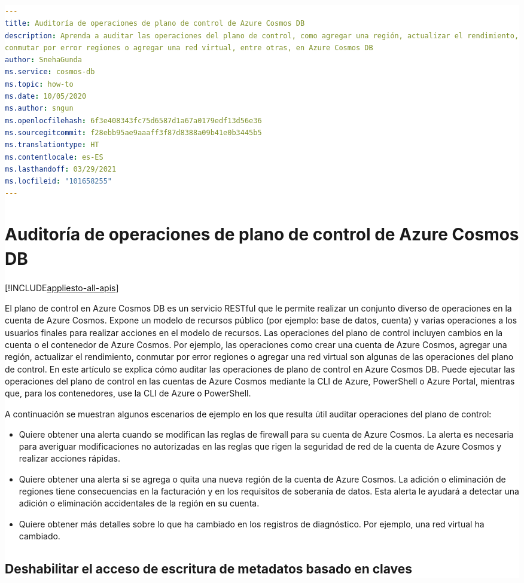 ```yaml
---
title: Auditoría de operaciones de plano de control de Azure Cosmos DB
description: Aprenda a auditar las operaciones del plano de control, como agregar una región, actualizar el rendimiento, conmutar por error regiones o agregar una red virtual, entre otras, en Azure Cosmos DB
author: SnehaGunda
ms.service: cosmos-db
ms.topic: how-to
ms.date: 10/05/2020
ms.author: sngun
ms.openlocfilehash: 6f3e408343fc75d6587d1a67a0179edf13d56e36
ms.sourcegitcommit: f28ebb95ae9aaaff3f87d8388a09b41e0b3445b5
ms.translationtype: HT
ms.contentlocale: es-ES
ms.lasthandoff: 03/29/2021
ms.locfileid: "101658255"
---
```

# <a name="how-to-audit-azure-cosmos-db-control-plane-operations"></a>Auditoría de operaciones de plano de control de Azure Cosmos DB
[!INCLUDE[appliesto-all-apis](includes/appliesto-all-apis.md)]

El plano de control en Azure Cosmos DB es un servicio RESTful que le permite realizar un conjunto diverso de operaciones en la cuenta de Azure Cosmos. Expone un modelo de recursos público (por ejemplo: base de datos, cuenta) y varias operaciones a los usuarios finales para realizar acciones en el modelo de recursos. Las operaciones del plano de control incluyen cambios en la cuenta o el contenedor de Azure Cosmos. Por ejemplo, las operaciones como crear una cuenta de Azure Cosmos, agregar una región, actualizar el rendimiento, conmutar por error regiones o agregar una red virtual son algunas de las operaciones del plano de control. En este artículo se explica cómo auditar las operaciones de plano de control en Azure Cosmos DB. Puede ejecutar las operaciones del plano de control en las cuentas de Azure Cosmos mediante la CLI de Azure, PowerShell o Azure Portal, mientras que, para los contenedores, use la CLI de Azure o PowerShell.

A continuación se muestran algunos escenarios de ejemplo en los que resulta útil auditar operaciones del plano de control:

* Quiere obtener una alerta cuando se modifican las reglas de firewall para su cuenta de Azure Cosmos. La alerta es necesaria para averiguar modificaciones no autorizadas en las reglas que rigen la seguridad de red de la cuenta de Azure Cosmos y realizar acciones rápidas.

* Quiere obtener una alerta si se agrega o quita una nueva región de la cuenta de Azure Cosmos. La adición o eliminación de regiones tiene consecuencias en la facturación y en los requisitos de soberanía de datos. Esta alerta le ayudará a detectar una adición o eliminación accidentales de la región en su cuenta.

* Quiere obtener más detalles sobre lo que ha cambiado en los registros de diagnóstico. Por ejemplo, una red virtual ha cambiado.

## <a name="disable-key-based-metadata-write-access"></a>Deshabilitar el acceso de escritura de metadatos basado en claves
